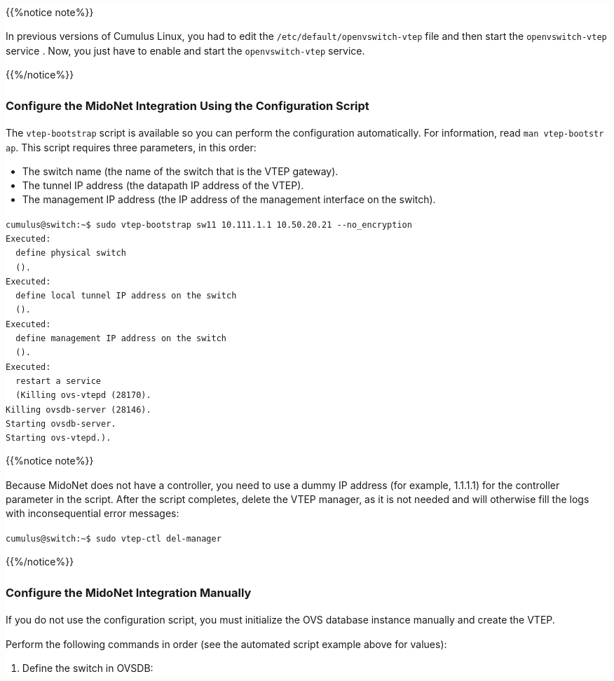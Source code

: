 {{%notice note%}}

In previous versions of Cumulus Linux, you had to edit the `/etc/default/openvswitch-vtep` file and then start the `openvswitch-vtep` service . Now, you just have to enable and start the `openvswitch-vtep` service.

{{%/notice%}}

### Configure the MidoNet Integration Using the Configuration Script

The `vtep-bootstrap` script is available so you can perform the configuration automatically. For information, read `man vtep-bootstrap`. This script requires three parameters, in this order:

- The switch name (the name of the switch that is the VTEP gateway).
- The tunnel IP address (the datapath IP address of the VTEP).
- The management IP address (the IP address of the management interface on the switch).

```
cumulus@switch:~$ sudo vtep-bootstrap sw11 10.111.1.1 10.50.20.21 --no_encryption
Executed:
  define physical switch
  ().
Executed:
  define local tunnel IP address on the switch
  ().
Executed:
  define management IP address on the switch
  ().
Executed:
  restart a service
  (Killing ovs-vtepd (28170).
Killing ovsdb-server (28146).
Starting ovsdb-server.
Starting ovs-vtepd.).
```

{{%notice note%}}

Because MidoNet does not have a controller, you need to use a dummy IP address (for example, 1.1.1.1) for the controller parameter in the script. After the script completes, delete the VTEP manager, as it is not needed and will otherwise fill the logs with inconsequential error messages:

```
cumulus@switch:~$ sudo vtep-ctl del-manager
```

{{%/notice%}}

### Configure the MidoNet Integration Manually

If you do not use the configuration script, you must initialize the OVS database instance manually and create the VTEP.

Perform the following commands in order (see the automated script example above for values):

1. Define the switch in OVSDB:
